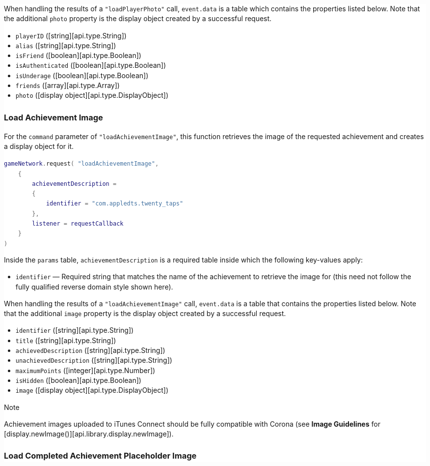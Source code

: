 When handling the results of a `"loadPlayerPhoto"` call, `event.data` is a table which contains the properties listed below. Note that the additional `photo` property is the display object created by a successful request.

* `playerID` ([string][api.type.String])
* `alias` ([string][api.type.String])
* `isFriend` ([boolean][api.type.Boolean])
* `isAuthenticated` ([boolean][api.type.Boolean])
* `isUnderage` ([boolean][api.type.Boolean])
* `friends` ([array][api.type.Array])
* `photo` ([display object][api.type.DisplayObject])

### Load Achievement Image

For the `command` parameter of `"loadAchievementImage"`, this function retrieves the image of the requested achievement and creates a display object for it.

``````lua
gameNetwork.request( "loadAchievementImage",
	{
		achievementDescription =
		{
			identifier = "com.appledts.twenty_taps"
		},
		listener = requestCallback
	}
)
``````

Inside the `params` table, `achievementDescription` is a required table inside which the following <nobr>key-values</nobr> apply:

* `identifier` &mdash; Required string that matches the name of the achievement to retrieve the image for (this need not follow the fully qualified reverse domain style shown here).

When handling the results of a `"loadAchievementImage"` call, `event.data` is a table that contains the properties listed below. Note that the additional `image` property is the display object created by a successful request.

* `identifier` ([string][api.type.String])
* `title` ([string][api.type.String])
* `achievedDescription` ([string][api.type.String])
* `unachievedDescription` ([string][api.type.String])
* `maximumPoints` ([integer][api.type.Number])
* `isHidden` ([boolean][api.type.Boolean])
* `image` ([display object][api.type.DisplayObject])

<div class="guide-notebox">
<div class="notebox-title">Note</div>

Achievement images uploaded to iTunes Connect should be fully compatible with Corona (see&nbsp;__Image&nbsp;Guidelines__ for [display.newImage()][api.library.display.newImage]).

</div>

### Load Completed Achievement Placeholder Image

